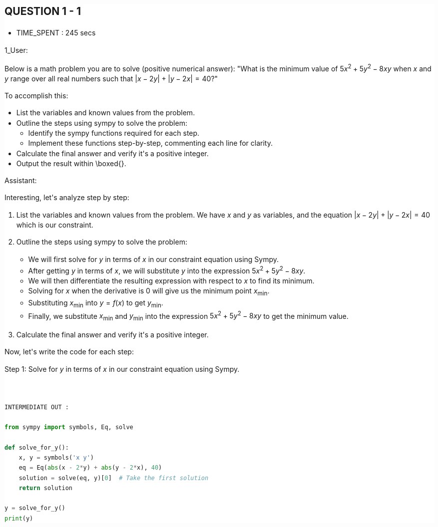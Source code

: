 

## QUESTION 1 - 1 
- TIME_SPENT : 245 secs

1_User:

Below is a math problem you are to solve (positive numerical answer):
"What is the minimum value of $5x^2+5y^2-8xy$ when $x$ and $y$ range over all real numbers such that $|x-2y| + |y-2x| = 40$?"

To accomplish this:
- List the variables and known values from the problem.
- Outline the steps using sympy to solve the problem:
  * Identify the sympy functions required for each step.
  * Implement these functions step-by-step, commenting each line for clarity.
- Calculate the final answer and verify it's a positive integer.
- Output the result within \boxed{}.

Assistant:

Interesting, let's analyze step by step:



1. List the variables and known values from the problem.
   We have $x$ and $y$ as variables, and the equation $|x-2y| + |y-2x| = 40$ which is our constraint.

2. Outline the steps using sympy to solve the problem:
   * We will first solve for $y$ in terms of $x$ in our constraint equation using Sympy.
   * After getting $y$ in terms of $x$, we will substitute $y$ into the expression $5x^2+5y^2-8xy$.
   * We will then differentiate the resulting expression with respect to $x$ to find its minimum.
   * Solving for $x$ when the derivative is $0$ will give us the minimum point $x_{\text{min}}$.
   * Substituting $x_{\text{min}}$ into $y = f(x)$ to get $y_{\text{min}}$.
   * Finally, we substitute $x_{\text{min}}$ and $y_{\text{min}}$ into the expression $5x^2+5y^2-8xy$ to get the minimum value.

3. Calculate the final answer and verify it's a positive integer.

Now, let's write the code for each step:

Step 1: Solve for $y$ in terms of $x$ in our constraint equation using Sympy.

```python


INTERMEDIATE OUT :

from sympy import symbols, Eq, solve

def solve_for_y():
    x, y = symbols('x y')
    eq = Eq(abs(x - 2*y) + abs(y - 2*x), 40)
    solution = solve(eq, y)[0]  # Take the first solution
    return solution

y = solve_for_y()
print(y)
```

